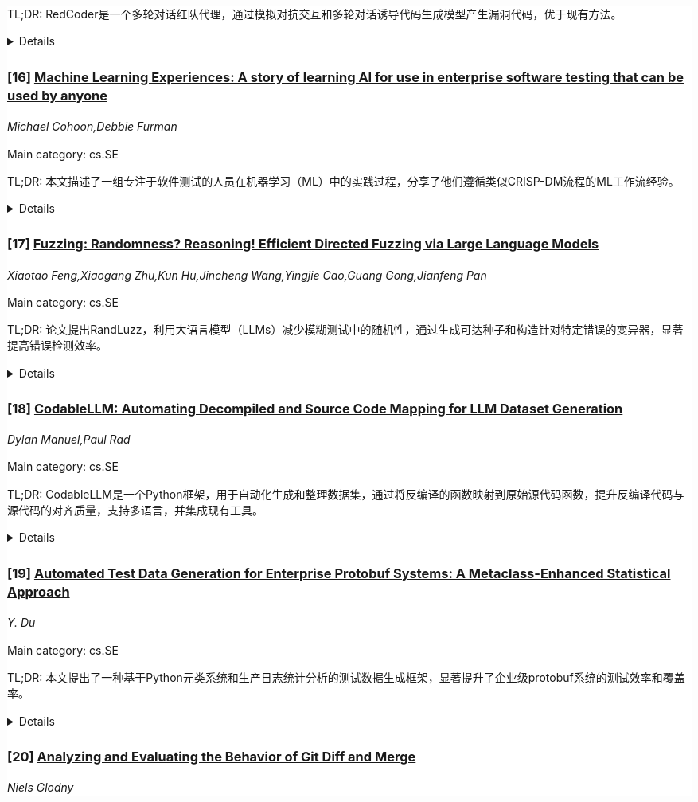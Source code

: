 TL;DR: RedCoder是一个多轮对话红队代理，通过模拟对抗交互和多轮对话诱导代码生成模型产生漏洞代码，优于现有方法。


<details><summary>Details</summary></details>


### [16] [Machine Learning Experiences: A story of learning AI for use in enterprise software testing that can be used by anyone](https://arxiv.org/abs/2507.22064)
*Michael Cohoon,Debbie Furman*

Main category: cs.SE

TL;DR: 本文描述了一组专注于软件测试的人员在机器学习（ML）中的实践过程，分享了他们遵循类似CRISP-DM流程的ML工作流经验。


<details><summary>Details</summary></details>


### [17] [Fuzzing: Randomness? Reasoning! Efficient Directed Fuzzing via Large Language Models](https://arxiv.org/abs/2507.22065)
*Xiaotao Feng,Xiaogang Zhu,Kun Hu,Jincheng Wang,Yingjie Cao,Guang Gong,Jianfeng Pan*

Main category: cs.SE

TL;DR: 论文提出RandLuzz，利用大语言模型（LLMs）减少模糊测试中的随机性，通过生成可达种子和构造针对特定错误的变异器，显著提高错误检测效率。


<details><summary>Details</summary></details>


### [18] [CodableLLM: Automating Decompiled and Source Code Mapping for LLM Dataset Generation](https://arxiv.org/abs/2507.22066)
*Dylan Manuel,Paul Rad*

Main category: cs.SE

TL;DR: CodableLLM是一个Python框架，用于自动化生成和整理数据集，通过将反编译的函数映射到原始源代码函数，提升反编译代码与源代码的对齐质量，支持多语言，并集成现有工具。


<details><summary>Details</summary></details>


### [19] [Automated Test Data Generation for Enterprise Protobuf Systems: A Metaclass-Enhanced Statistical Approach](https://arxiv.org/abs/2507.22070)
*Y. Du*

Main category: cs.SE

TL;DR: 本文提出了一种基于Python元类系统和生产日志统计分析的测试数据生成框架，显著提升了企业级protobuf系统的测试效率和覆盖率。


<details><summary>Details</summary></details>


### [20] [Analyzing and Evaluating the Behavior of Git Diff and Merge](https://arxiv.org/abs/2507.22071)
*Niels Glodny*
